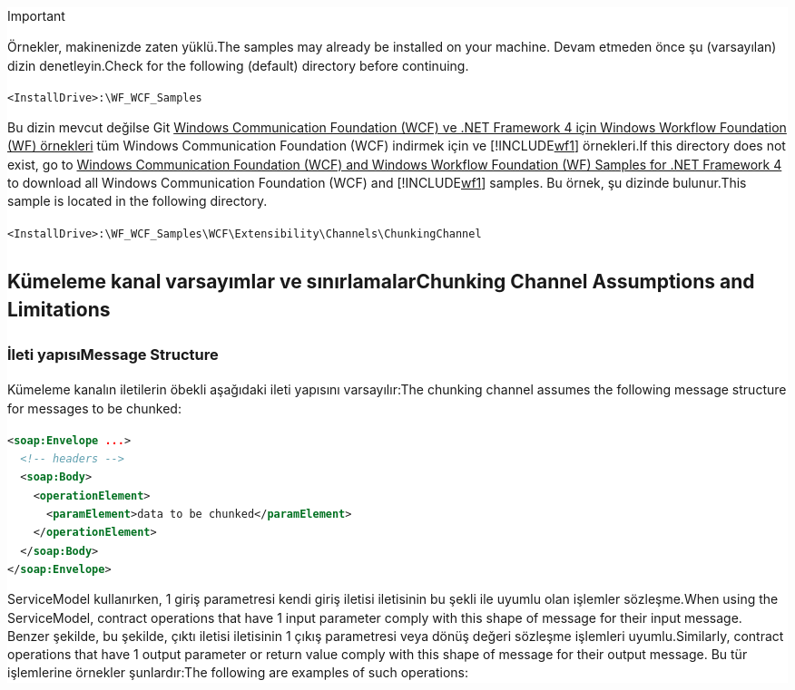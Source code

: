 > [!IMPORTANT]
>  <span data-ttu-id="c5d0e-113">Örnekler, makinenizde zaten yüklü.</span><span class="sxs-lookup"><span data-stu-id="c5d0e-113">The samples may already be installed on your machine.</span></span> <span data-ttu-id="c5d0e-114">Devam etmeden önce şu (varsayılan) dizin denetleyin.</span><span class="sxs-lookup"><span data-stu-id="c5d0e-114">Check for the following (default) directory before continuing.</span></span>  
>   
>  `<InstallDrive>:\WF_WCF_Samples`  
>   
>  <span data-ttu-id="c5d0e-115">Bu dizin mevcut değilse Git [Windows Communication Foundation (WCF) ve .NET Framework 4 için Windows Workflow Foundation (WF) örnekleri](https://go.microsoft.com/fwlink/?LinkId=150780) tüm Windows Communication Foundation (WCF) indirmek için ve [!INCLUDE[wf1](../../../../includes/wf1-md.md)] örnekleri.</span><span class="sxs-lookup"><span data-stu-id="c5d0e-115">If this directory does not exist, go to [Windows Communication Foundation (WCF) and Windows Workflow Foundation (WF) Samples for .NET Framework 4](https://go.microsoft.com/fwlink/?LinkId=150780) to download all Windows Communication Foundation (WCF) and [!INCLUDE[wf1](../../../../includes/wf1-md.md)] samples.</span></span> <span data-ttu-id="c5d0e-116">Bu örnek, şu dizinde bulunur.</span><span class="sxs-lookup"><span data-stu-id="c5d0e-116">This sample is located in the following directory.</span></span>  
>   
>  `<InstallDrive>:\WF_WCF_Samples\WCF\Extensibility\Channels\ChunkingChannel`  
  
## <a name="chunking-channel-assumptions-and-limitations"></a><span data-ttu-id="c5d0e-117">Kümeleme kanal varsayımlar ve sınırlamalar</span><span class="sxs-lookup"><span data-stu-id="c5d0e-117">Chunking Channel Assumptions and Limitations</span></span>  
  
### <a name="message-structure"></a><span data-ttu-id="c5d0e-118">İleti yapısı</span><span class="sxs-lookup"><span data-stu-id="c5d0e-118">Message Structure</span></span>  
 <span data-ttu-id="c5d0e-119">Kümeleme kanalın iletilerin öbekli aşağıdaki ileti yapısını varsayılır:</span><span class="sxs-lookup"><span data-stu-id="c5d0e-119">The chunking channel assumes the following message structure for messages to be chunked:</span></span>  
  
```xml  
<soap:Envelope ...>  
  <!-- headers -->  
  <soap:Body>  
    <operationElement>  
      <paramElement>data to be chunked</paramElement>  
    </operationElement>  
  </soap:Body>  
</soap:Envelope>  
```  
  
 <span data-ttu-id="c5d0e-120">ServiceModel kullanırken, 1 giriş parametresi kendi giriş iletisi iletisinin bu şekli ile uyumlu olan işlemler sözleşme.</span><span class="sxs-lookup"><span data-stu-id="c5d0e-120">When using the ServiceModel, contract operations that have 1 input parameter comply with this shape of message for their input message.</span></span> <span data-ttu-id="c5d0e-121">Benzer şekilde, bu şekilde, çıktı iletisi iletisinin 1 çıkış parametresi veya dönüş değeri sözleşme işlemleri uyumlu.</span><span class="sxs-lookup"><span data-stu-id="c5d0e-121">Similarly, contract operations that have 1 output parameter or return value comply with this shape of message for their output message.</span></span> <span data-ttu-id="c5d0e-122">Bu tür işlemlerine örnekler şunlardır:</span><span class="sxs-lookup"><span data-stu-id="c5d0e-122">The following are examples of such operations:</span></span>  
  